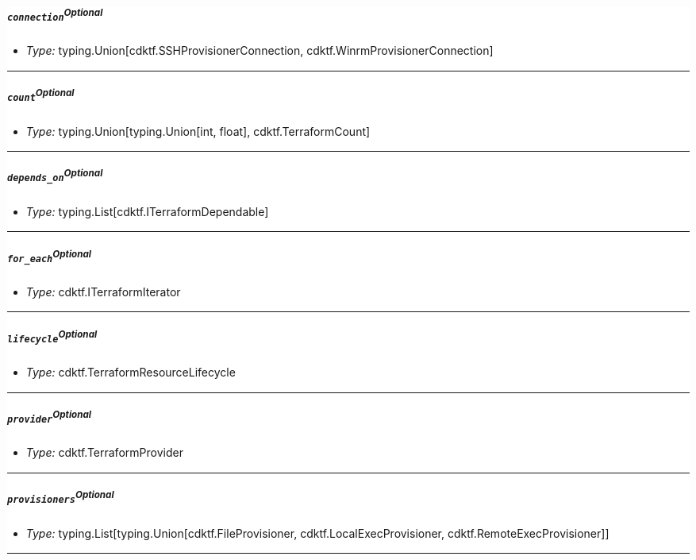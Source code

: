 
##### `connection`<sup>Optional</sup> <a name="connection" id="@cdktf/provider-consul.preparedQuery.PreparedQuery.Initializer.parameter.connection"></a>

- *Type:* typing.Union[cdktf.SSHProvisionerConnection, cdktf.WinrmProvisionerConnection]

---

##### `count`<sup>Optional</sup> <a name="count" id="@cdktf/provider-consul.preparedQuery.PreparedQuery.Initializer.parameter.count"></a>

- *Type:* typing.Union[typing.Union[int, float], cdktf.TerraformCount]

---

##### `depends_on`<sup>Optional</sup> <a name="depends_on" id="@cdktf/provider-consul.preparedQuery.PreparedQuery.Initializer.parameter.dependsOn"></a>

- *Type:* typing.List[cdktf.ITerraformDependable]

---

##### `for_each`<sup>Optional</sup> <a name="for_each" id="@cdktf/provider-consul.preparedQuery.PreparedQuery.Initializer.parameter.forEach"></a>

- *Type:* cdktf.ITerraformIterator

---

##### `lifecycle`<sup>Optional</sup> <a name="lifecycle" id="@cdktf/provider-consul.preparedQuery.PreparedQuery.Initializer.parameter.lifecycle"></a>

- *Type:* cdktf.TerraformResourceLifecycle

---

##### `provider`<sup>Optional</sup> <a name="provider" id="@cdktf/provider-consul.preparedQuery.PreparedQuery.Initializer.parameter.provider"></a>

- *Type:* cdktf.TerraformProvider

---

##### `provisioners`<sup>Optional</sup> <a name="provisioners" id="@cdktf/provider-consul.preparedQuery.PreparedQuery.Initializer.parameter.provisioners"></a>

- *Type:* typing.List[typing.Union[cdktf.FileProvisioner, cdktf.LocalExecProvisioner, cdktf.RemoteExecProvisioner]]

---
